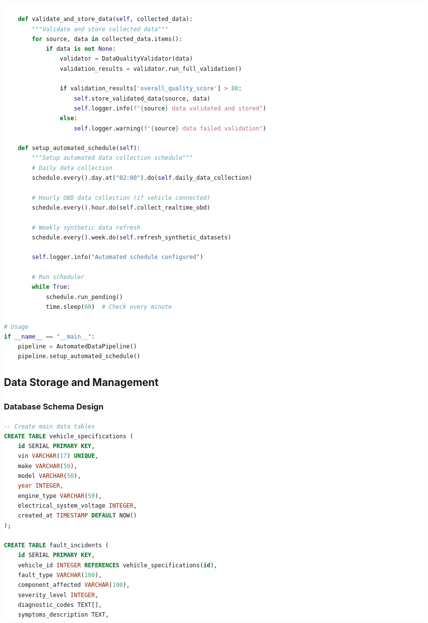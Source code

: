 ```python
    
    def validate_and_store_data(self, collected_data):
        """Validate and store collected data"""
        for source, data in collected_data.items():
            if data is not None:
                validator = DataQualityValidator(data)
                validation_results = validator.run_full_validation()
                
                if validation_results['overall_quality_score'] > 80:
                    self.store_validated_data(source, data)
                    self.logger.info(f"{source} data validated and stored")
                else:
                    self.logger.warning(f"{source} data failed validation")
    
    def setup_automated_schedule(self):
        """Setup automated data collection schedule"""
        # Daily data collection
        schedule.every().day.at("02:00").do(self.daily_data_collection)
        
        # Hourly OBD data collection (if vehicle connected)
        schedule.every().hour.do(self.collect_realtime_obd)
        
        # Weekly synthetic data refresh
        schedule.every().week.do(self.refresh_synthetic_datasets)
        
        self.logger.info("Automated schedule configured")
        
        # Run scheduler
        while True:
            schedule.run_pending()
            time.sleep(60)  # Check every minute

# Usage
if __name__ == "__main__":
    pipeline = AutomatedDataPipeline()
    pipeline.setup_automated_schedule()
```

## Data Storage and Management

### Database Schema Design

```sql
-- Create main data tables
CREATE TABLE vehicle_specifications (
    id SERIAL PRIMARY KEY,
    vin VARCHAR(17) UNIQUE,
    make VARCHAR(50),
    model VARCHAR(50),
    year INTEGER,
    engine_type VARCHAR(50),
    electrical_system_voltage INTEGER,
    created_at TIMESTAMP DEFAULT NOW()
);

CREATE TABLE fault_incidents (
    id SERIAL PRIMARY KEY,
    vehicle_id INTEGER REFERENCES vehicle_specifications(id),
    fault_type VARCHAR(100),
    component_affected VARCHAR(100),
    severity_level INTEGER,
    diagnostic_codes TEXT[],
    symptoms_description TEXT,
```